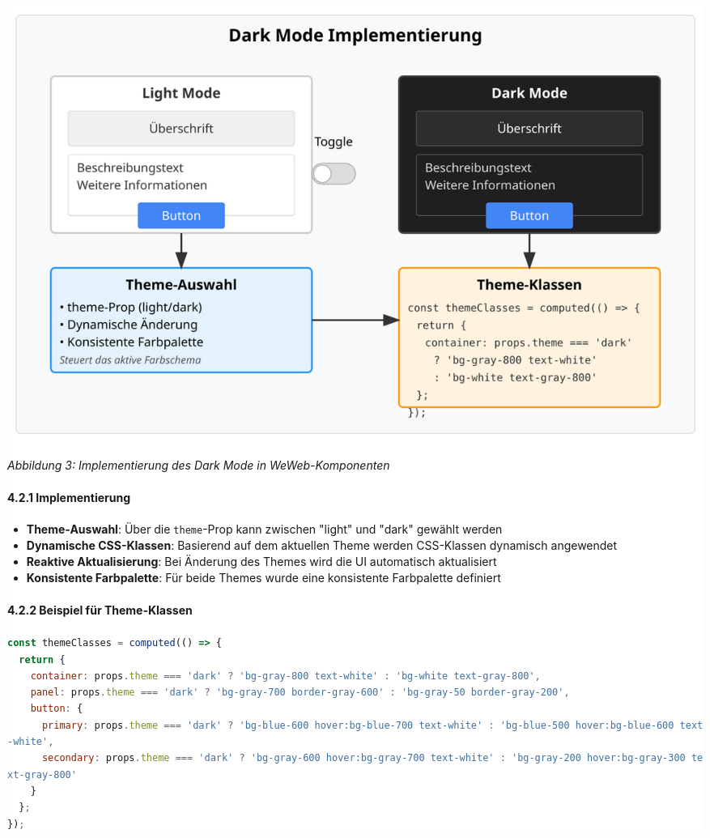 ![Dark Mode Implementierung](images/dark_mode_implementation.svg)

*Abbildung 3: Implementierung des Dark Mode in WeWeb-Komponenten*

#### 4.2.1 Implementierung

- **Theme-Auswahl**: Über die `theme`-Prop kann zwischen "light" und "dark" gewählt werden
- **Dynamische CSS-Klassen**: Basierend auf dem aktuellen Theme werden CSS-Klassen dynamisch angewendet
- **Reaktive Aktualisierung**: Bei Änderung des Themes wird die UI automatisch aktualisiert
- **Konsistente Farbpalette**: Für beide Themes wurde eine konsistente Farbpalette definiert

#### 4.2.2 Beispiel für Theme-Klassen

```javascript
const themeClasses = computed(() => {
  return {
    container: props.theme === 'dark' ? 'bg-gray-800 text-white' : 'bg-white text-gray-800',
    panel: props.theme === 'dark' ? 'bg-gray-700 border-gray-600' : 'bg-gray-50 border-gray-200',
    button: {
      primary: props.theme === 'dark' ? 'bg-blue-600 hover:bg-blue-700 text-white' : 'bg-blue-500 hover:bg-blue-600 text-white',
      secondary: props.theme === 'dark' ? 'bg-gray-600 hover:bg-gray-700 text-white' : 'bg-gray-200 hover:bg-gray-300 text-gray-800'
    }
  };
});
```
